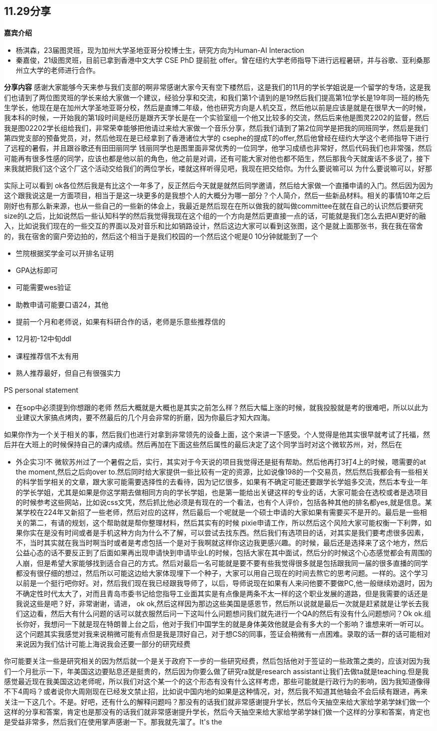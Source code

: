 ## 11.29分享

**嘉宾介绍**
- 杨淇森，23届图灵班，现为加州大学圣地亚哥分校博士生，研究方向为Human-AI Interaction
- 秦嘉俊，21级图灵班，目前已拿到香港中文大学 CSE PhD 提前批 offer。曾在纽约大学老师指导下进行远程暑研，并与谷歌、亚利桑那州立大学的老师进行合作。

**分享内容**
感谢大家能够今天来参与我们支部的啊非常感谢大家今天有空下楼然后，这是我们的11月的学长学姐说是一个留学的专场，这是我们也请到了两位图灵班的学长来给大家做一个建议，经验分享和交流，和我们第1个请到的是19然后我们提高第1位学长是19年同一班的杨先生学长，他现在是在加州大学圣地亚哥分校，然后是直博二年级，他也研究方向是人机交互，然后他以前是应该是就是在很早大一的时候，我本科的时候，一开始我的第1段时间是经历是跟齐天学长是在一个实验室组一个他又比较多的交流，然后后来他是图灵2202的监督，然后我是图02202学长组给我们，非常荣幸能够把他请过来给大家做一个音乐分享，然后我们请到了第2位同学是把我的同班同学，然后是我们第四党支部的预备党员，对，然后他现在是已经拿到了香港诸位大学的 csephe的提成T的offer,然后他曾经在纽约大学这个老师指导下进行了远程的暑假，并且跟谷歌还有田田丽同学
钱丽同学也是图里面非常优秀的一位同学，他学习成绩也非常好，然后代码我们也非常强，然后可能再有很多性感的同学，应该也都是他以前的角色，他之前是对调，还有可能大家对他也都不陌生，然后那我今天就废话不多说了，接下来我就把我们这个这个厂这个活动交给我们的两位学长，喽就这样听得见吧，我现在把交给你。为什么要说嘛可以
为什么要说嘛可以，好那

实际上可以看到 ok各位然后我是有比这个一年多了，反正然后今天就是就然后同学邀请，然后给大家做一个直播申请的入门。然后因为因为这个跟我说这是一方面项目，相当于是这一块更多的是我想个人的大概分为哪一部分？个人简介，然后一些新品材料。相关的事情10年之后刚好也有那么新来源，也从一些自己的一些新的体会上，我最近是然后现在在所以做我的就叫做committee在就在自己的认识然后要研究size的L之后，比如说然后一些认知科学的然后我觉得我现在这个组的一个方向是然后更直接一点的话，可能就是我们怎么去把AI更好的融入，比如说我们现在的一些交互的界面以及对音乐和比如销路设计，然后这边大家可以看到这张图，这个是就上面那张书，我在我在宿舍的，我在宿舍的窗户旁边拍的，然后这个相当于是我们校园的一个然后这个呢是0 10分钟就能到了一个

- 竺院根据奖学金可以开排名证明
- GPA达标即可
- 可能需要wes验证

- 助教申请可能要口语24，其他

- 提前一个月和老师说，如果有科研合作的话，老师是乐意些推荐信的

- 12月初-12中旬ddl
- 课程推荐信不太有用
- 熟人推荐最好，但自己有很强实力

PS personal statement

- 在sop中必须提到你想跟的老师
然后大概就是大概也是其实之前怎么样？然后大幅上涨的时候，就我投股就是考的很难吧，所以以此为业建议大家搞点烤肉，要不然最后的几个月会非常的折磨，因为你最后才知大四海。

如果你作为一个关于相关的事，然后我们也进行对拿到非常领先的设备上面，这个来讲一下感受。个人觉得是他其实很早就考试了托福，然后并在大班上的时候保持自己的课内成绩。然后再加在下面这些然后属性的最后决定了这个同学当时对这个微软苏州，对，然后在
- 外企实习!不
微软苏州过了一个暑假之后，实行，其实对于今天说的项目我觉得还是挺有帮助。然后他再打3打4上的时候，嗯需要的at the moment,然后之后向over to.然后同时给大家提供一些比较有一定的资源，比如说像198的一个交易员，然后然后我都会有一些相关的科学哲学相关的文章，跟大家可能需要选择性的去看待，因为记忆很多，如果有不确定可能还要跟学长学姐多交流，然后本专业一年的学长学姐，尤其是如果是你这学期去做相同方向的学长学姐，也是第一能给出关键这样的专业的话，大家可能会在选校或者是选项目的时候参考这些网站，比如说css文凭，然后抓比他必须是有现在的一个看法，也有个人评价，包括各种其他的排名都yes,就是信息。某某学校在224年又新招了一些老师，然后对应的这样，然后最后一个呢就是一个硕士申请的大家如果有需要买不是开的。最后是一些相关的第二，有请的规划，这个帮助就是帮你整理材料，然后其实有的时候 pixie申请工作，所以然后这个风险大家可能权衡一下利弊，如果你实在是没有时间或者是手机这种方向为什么不了解，可以尝试去找东西。然后我们有选项目的话，对其实是我们要考虑很多因素，不，当时其实就在我当时啊当时或者是考虑包括一个是对于我啊就这样你这边我更感兴趣。的时候，最后还是选择来了这个地方，然后公益心态的话不要反正到了后面如果再出现申请快到申请毕业L的时候，包括大家在其中面试，然后分的时候这个心态感觉都会有周围的人崩，但是希望大家能够找到适合自己的方式。然后对最后一名可能就是要不要有些我觉得很多就是包括跟我同一届的很多直播的同学都没有很仔细的想过，然后所以可能这边给大家体现埋下一个种子，大家可以用自己现在的时间去熬它的思考问题。一样的。这个学习以前是一个挺行吧你好。对，然后我们现在我已经跟我导师了，以后，导师说现在如果有人来问他要不要做PC,他一般继续劝退时，因为不确定性时代太大了，对而且青岛市委书记给您指导工业面其实是有点像是两条不太一样的这个职业发展的道路，但是我需要的话还是我说这些是吧？好，非常谢谢，请进， ok ok,然后这样因为那边这些美国是感恩节，然后所以说就是最后一次就是赶紧就是让学长去我们这边看，然后大有什么问题的话可以就衣服然后问一下这叫什么问题想问我们就先进行一个QA的然后有没有什么问题想问？Ok ok.组长你好，我想问一下就是现在特朗普上台之后，他对于我们中国学生的就是身体美效他就是会有多大的一个影响？谁想来听一听可以。这个问题其实我感觉对我来说稍微可能有点但是我是顶好自己，对于想CS的同事，签证会稍微有一点困难。录取的话一群的话可能相对来说因为我们估计可能上海说我会还要一部分的研究经费

你可能要关注一些是研究相关的因为然后就一个是关于政府下一步的一些研究经费，然后包括他对于签证的一些政策之类的，应该对因为我们一个月批示一下，年美国这边要贴息还是挺贵的，然后因为你要么做了研究ra就是research assistant让我们去做ta就是teaching.但是我感觉最近现在我美国这边老师呢，所以我们对这个某一个的这个形态有没有什么这样考虑，那些可能就是行政行为的影响，因为我知道像得不下4周吗？或者说你大周刚现在已经发文禁止招，比如说中国内地的如果是这种情况，对，然后我不知道其他轴会不会后续有跟进，再来关注一下这几个。不是。好吧，还有什么的解释问题吗？那没有的话我们就非常感谢提升学长，然后今天抽空来给大家给学弟学妹们做一个这样的分享和答案，肯定也是那没有的话我们就非常感谢提升学长，然后今天抽空来给大家给学弟学妹们做一个这样的分享和答案，肯定也是受益非常多，然后我们在使用掌声感谢一下。那我就先溜了。It's the
